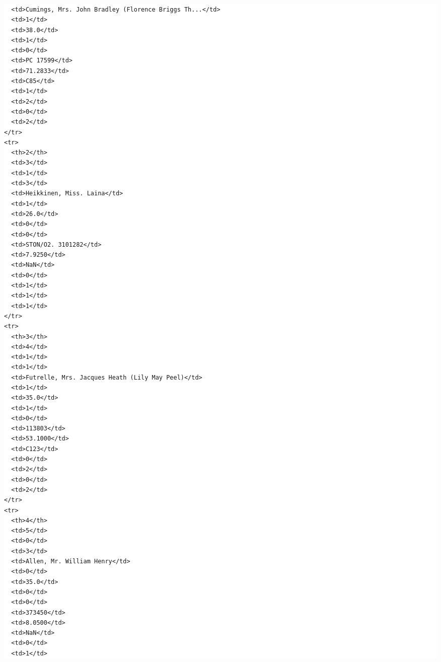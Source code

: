       <td>Cumings, Mrs. John Bradley (Florence Briggs Th...</td>
      <td>1</td>
      <td>38.0</td>
      <td>1</td>
      <td>0</td>
      <td>PC 17599</td>
      <td>71.2833</td>
      <td>C85</td>
      <td>1</td>
      <td>2</td>
      <td>0</td>
      <td>2</td>
    </tr>
    <tr>
      <th>2</th>
      <td>3</td>
      <td>1</td>
      <td>3</td>
      <td>Heikkinen, Miss. Laina</td>
      <td>1</td>
      <td>26.0</td>
      <td>0</td>
      <td>0</td>
      <td>STON/O2. 3101282</td>
      <td>7.9250</td>
      <td>NaN</td>
      <td>0</td>
      <td>1</td>
      <td>1</td>
      <td>1</td>
    </tr>
    <tr>
      <th>3</th>
      <td>4</td>
      <td>1</td>
      <td>1</td>
      <td>Futrelle, Mrs. Jacques Heath (Lily May Peel)</td>
      <td>1</td>
      <td>35.0</td>
      <td>1</td>
      <td>0</td>
      <td>113803</td>
      <td>53.1000</td>
      <td>C123</td>
      <td>0</td>
      <td>2</td>
      <td>0</td>
      <td>2</td>
    </tr>
    <tr>
      <th>4</th>
      <td>5</td>
      <td>0</td>
      <td>3</td>
      <td>Allen, Mr. William Henry</td>
      <td>0</td>
      <td>35.0</td>
      <td>0</td>
      <td>0</td>
      <td>373450</td>
      <td>8.0500</td>
      <td>NaN</td>
      <td>0</td>
      <td>1</td>